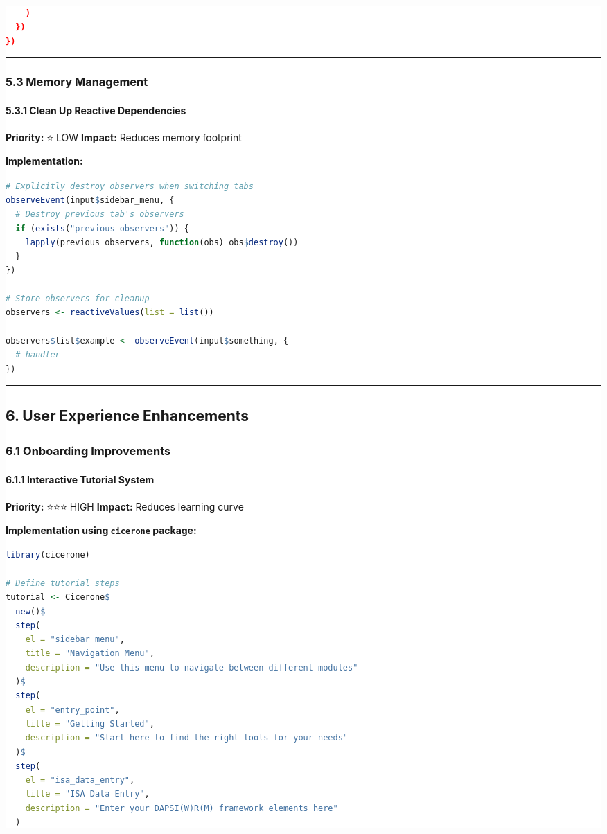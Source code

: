 ```r
    )
  })
})
```

---

### 5.3 Memory Management

#### 5.3.1 Clean Up Reactive Dependencies
**Priority:** ⭐ LOW
**Impact:** Reduces memory footprint

**Implementation:**
```r
# Explicitly destroy observers when switching tabs
observeEvent(input$sidebar_menu, {
  # Destroy previous tab's observers
  if (exists("previous_observers")) {
    lapply(previous_observers, function(obs) obs$destroy())
  }
})

# Store observers for cleanup
observers <- reactiveValues(list = list())

observers$list$example <- observeEvent(input$something, {
  # handler
})
```

---

## 6. User Experience Enhancements

### 6.1 Onboarding Improvements

#### 6.1.1 Interactive Tutorial System
**Priority:** ⭐⭐⭐ HIGH
**Impact:** Reduces learning curve

**Implementation using `cicerone` package:**
```r
library(cicerone)

# Define tutorial steps
tutorial <- Cicerone$
  new()$
  step(
    el = "sidebar_menu",
    title = "Navigation Menu",
    description = "Use this menu to navigate between different modules"
  )$
  step(
    el = "entry_point",
    title = "Getting Started",
    description = "Start here to find the right tools for your needs"
  )$
  step(
    el = "isa_data_entry",
    title = "ISA Data Entry",
    description = "Enter your DAPSI(W)R(M) framework elements here"
  )

```